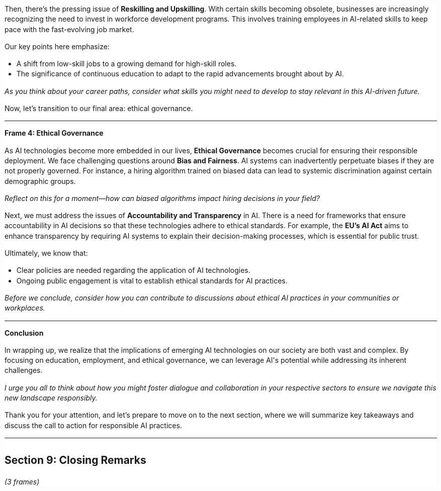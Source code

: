 Then, there’s the pressing issue of **Reskilling and Upskilling**. With certain skills becoming obsolete, businesses are increasingly recognizing the need to invest in workforce development programs. This involves training employees in AI-related skills to keep pace with the fast-evolving job market. 

Our key points here emphasize:

- A shift from low-skill jobs to a growing demand for high-skill roles.
- The significance of continuous education to adapt to the rapid advancements brought about by AI.

*As you think about your career paths, consider what skills you might need to develop to stay relevant in this AI-driven future.*

Now, let’s transition to our final area: ethical governance.

---

**Frame 4: Ethical Governance**

As AI technologies become more embedded in our lives, **Ethical Governance** becomes crucial for ensuring their responsible deployment. We face challenging questions around **Bias and Fairness**. AI systems can inadvertently perpetuate biases if they are not properly governed. For instance, a hiring algorithm trained on biased data can lead to systemic discrimination against certain demographic groups. 

*Reflect on this for a moment—how can biased algorithms impact hiring decisions in your field?*

Next, we must address the issues of **Accountability and Transparency** in AI. There is a need for frameworks that ensure accountability in AI decisions so that these technologies adhere to ethical standards. For example, the **EU’s AI Act** aims to enhance transparency by requiring AI systems to explain their decision-making processes, which is essential for public trust.

Ultimately, we know that:

- Clear policies are needed regarding the application of AI technologies.
- Ongoing public engagement is vital to establish ethical standards for AI practices.

*Before we conclude, consider how you can contribute to discussions about ethical AI practices in your communities or workplaces.*

---

**Conclusion**

In wrapping up, we realize that the implications of emerging AI technologies on our society are both vast and complex. By focusing on education, employment, and ethical governance, we can leverage AI's potential while addressing its inherent challenges. 

*I urge you all to think about how you might foster dialogue and collaboration in your respective sectors to ensure we navigate this new landscape responsibly.*

Thank you for your attention, and let’s prepare to move on to the next section, where we will summarize key takeaways and discuss the call to action for responsible AI practices.

---

## Section 9: Closing Remarks
*(3 frames)*
